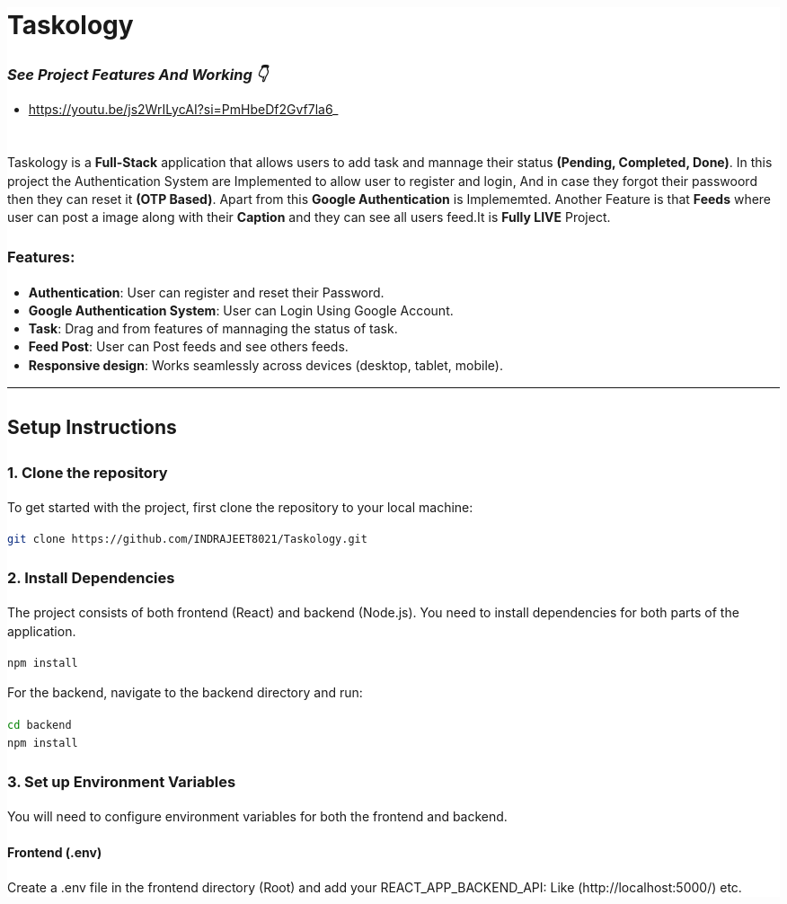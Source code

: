 # Taskology  
### ***See Project Features And Working 👇***
- https://youtu.be/js2WrILycAI?si=PmHbeDf2Gvf7la6_

#

Taskology is a **Full-Stack** application that allows users to add task and mannage their status **(Pending, Completed, Done)**. In this project the Authentication System are Implemented to allow user to register and login, And in case they forgot their passwoord then they can reset it **(OTP Based)**. Apart from this **Google Authentication** is Implememted. Another Feature is that **Feeds** where user can post a image along with their **Caption** and they can see all users feed.It is **Fully LIVE** Project.

### Features:
- **Authentication**: User can register and reset their Password.
- **Google Authentication System**: User can Login Using Google Account.
- **Task**: Drag and from features of mannaging the status of task.
- **Feed Post**: User can Post feeds and see others feeds.
- **Responsive design**: Works seamlessly across devices (desktop, tablet, mobile).

---

## Setup Instructions

### 1. Clone the repository
To get started with the project, first clone the repository to your local machine:

```bash
git clone https://github.com/INDRAJEET8021/Taskology.git
```

### 2. Install Dependencies
The project consists of both frontend (React) and backend (Node.js). You need to install dependencies for both parts of the application.

```bash
npm install
```

For the backend, navigate to the backend directory and run:

```bash
cd backend
npm install
```

### 3. Set up Environment Variables
You will need to configure environment variables for both the frontend and backend.

#### Frontend (.env)
Create a .env file in the frontend directory (Root) and add your REACT_APP_BACKEND_API: Like (http://localhost:5000/) etc.
